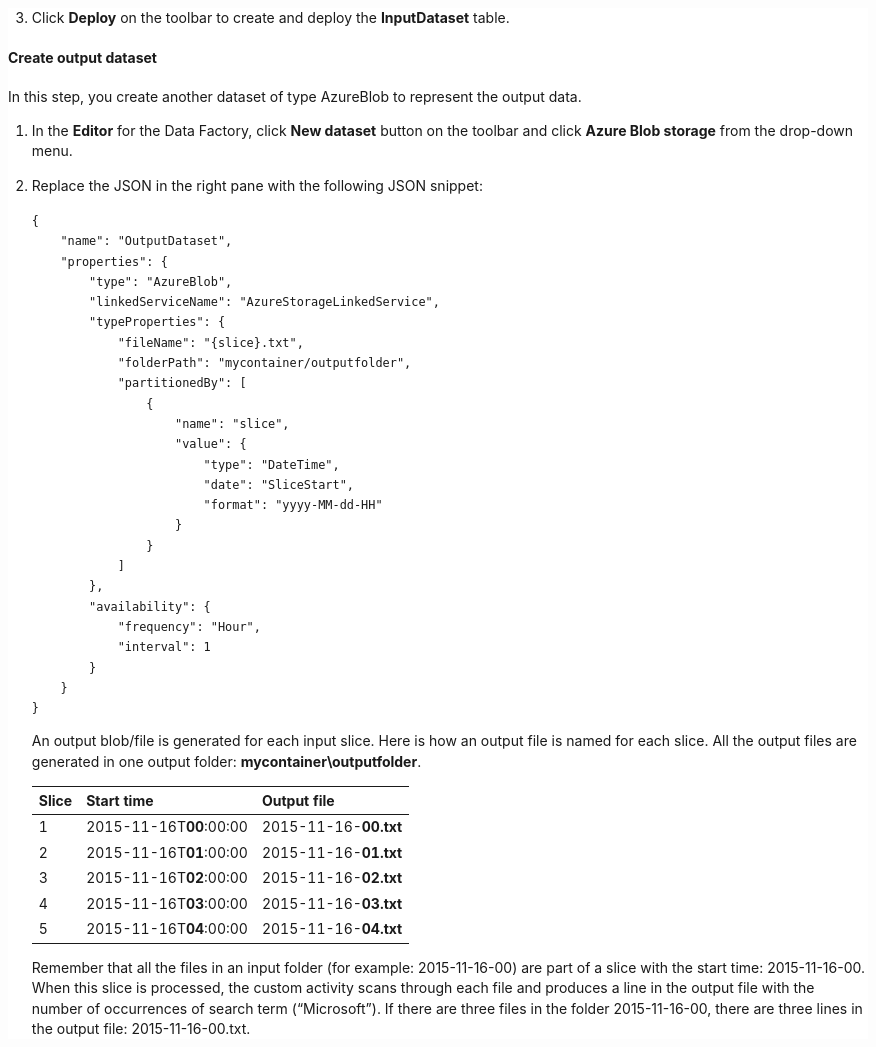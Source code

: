 3.  Click **Deploy** on the toolbar to create and deploy the **InputDataset** table. 

#### Create output dataset

In this step, you create another dataset of type AzureBlob to represent the output data.

1.  In the **Editor** for the Data Factory, click **New dataset** button on the toolbar and click **Azure Blob storage** from the drop-down menu.

2.  Replace the JSON in the right pane with the following JSON snippet:

		{
		    "name": "OutputDataset",
		    "properties": {
		        "type": "AzureBlob",
		        "linkedServiceName": "AzureStorageLinkedService",
		        "typeProperties": {
		            "fileName": "{slice}.txt",
		            "folderPath": "mycontainer/outputfolder",
		            "partitionedBy": [
		                {
		                    "name": "slice",
		                    "value": {
		                        "type": "DateTime",
		                        "date": "SliceStart",
		                        "format": "yyyy-MM-dd-HH"
		                    }
		                }
		            ]
		        },
		        "availability": {
		            "frequency": "Hour",
		            "interval": 1
		        }
		    }
		}


 	An output blob/file is generated for each input slice. Here is how an output file is named for each slice. All the output files are generated in one output folder: **mycontainer\\outputfolder**.


	| **Slice** | **Start time**          | **Output file**       |
	|-----------|-------------------------|-----------------------|
	| 1         | 2015-11-16T**00**:00:00 | 2015-11-16-**00.txt** |
	| 2         | 2015-11-16T**01**:00:00 | 2015-11-16-**01.txt** |
	| 3         | 2015-11-16T**02**:00:00 | 2015-11-16-**02.txt** |
	| 4         | 2015-11-16T**03**:00:00 | 2015-11-16-**03.txt** |
	| 5         | 2015-11-16T**04**:00:00 | 2015-11-16-**04.txt** |

	 Remember that all the files in an input folder (for example: 2015-11-16-00) are part of a slice with the start time: 2015-11-16-00. When this slice is processed, the custom activity scans through each file and produces a line in the output file with the number of occurrences of search term (“Microsoft”). If there are three files in the folder 2015-11-16-00, there are three lines in the output file: 2015-11-16-00.txt.
